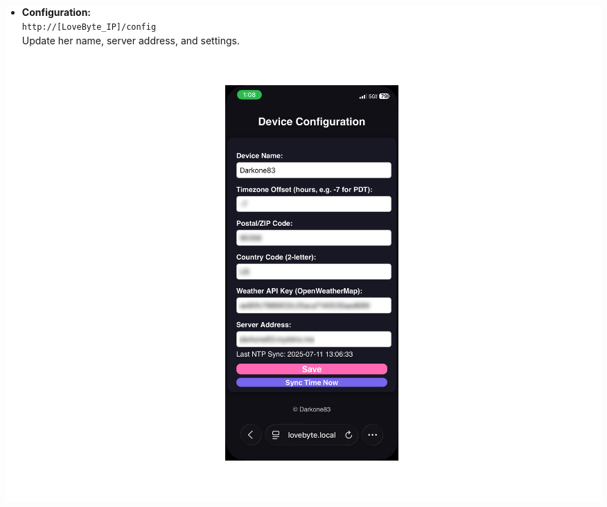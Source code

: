 - **Configuration:**  
  `http://[LoveByte_IP]/config`  
  Update her name, server address, and settings.
  <div align=center>
    <img src="https://github.com/Darkone83/LoveByte/blob/main/images/config.png" height=650 width=250>
  </div>
